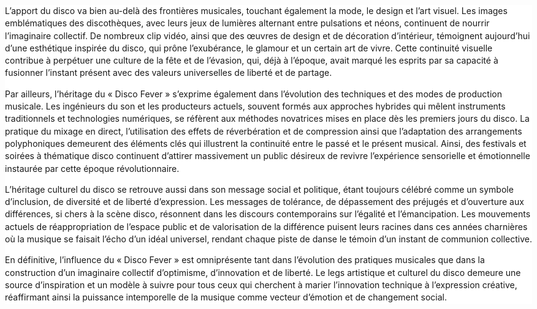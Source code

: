 L’apport du disco va bien au-delà des frontières musicales, touchant également la mode, le design et l’art visuel. Les images emblématiques des discothèques, avec leurs jeux de lumières alternant entre pulsations et néons, continuent de nourrir l’imaginaire collectif. De nombreux clip vidéo, ainsi que des œuvres de design et de décoration d’intérieur, témoignent aujourd’hui d’une esthétique inspirée du disco, qui prône l’exubérance, le glamour et un certain art de vivre. Cette continuité visuelle contribue à perpétuer une culture de la fête et de l’évasion, qui, déjà à l’époque, avait marqué les esprits par sa capacité à fusionner l’instant présent avec des valeurs universelles de liberté et de partage.  

Par ailleurs, l’héritage du « Disco Fever » s’exprime également dans l’évolution des techniques et des modes de production musicale. Les ingénieurs du son et les producteurs actuels, souvent formés aux approches hybrides qui mêlent instruments traditionnels et technologies numériques, se réfèrent aux méthodes novatrices mises en place dès les premiers jours du disco. La pratique du mixage en direct, l’utilisation des effets de réverbération et de compression ainsi que l’adaptation des arrangements polyphoniques demeurent des éléments clés qui illustrent la continuité entre le passé et le présent musical. Ainsi, des festivals et soirées à thématique disco continuent d’attirer massivement un public désireux de revivre l’expérience sensorielle et émotionnelle instaurée par cette époque révolutionnaire.

L’héritage culturel du disco se retrouve aussi dans son message social et politique, étant toujours célébré comme un symbole d’inclusion, de diversité et de liberté d’expression. Les messages de tolérance, de dépassement des préjugés et d’ouverture aux différences, si chers à la scène disco, résonnent dans les discours contemporains sur l’égalité et l’émancipation. Les mouvements actuels de réappropriation de l’espace public et de valorisation de la différence puisent leurs racines dans ces années charnières où la musique se faisait l’écho d’un idéal universel, rendant chaque piste de danse le témoin d’un instant de communion collective.  

En définitive, l’influence du « Disco Fever » est omniprésente tant dans l’évolution des pratiques musicales que dans la construction d’un imaginaire collectif d’optimisme, d’innovation et de liberté. Le legs artistique et culturel du disco demeure une source d’inspiration et un modèle à suivre pour tous ceux qui cherchent à marier l’innovation technique à l’expression créative, réaffirmant ainsi la puissance intemporelle de la musique comme vecteur d’émotion et de changement social.
